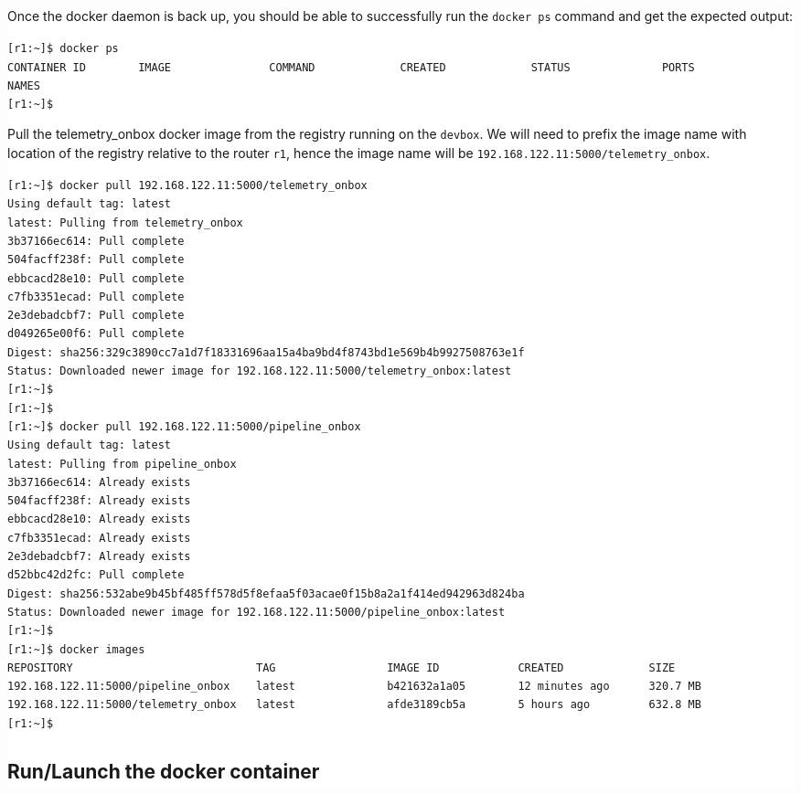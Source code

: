 
Once the docker daemon is back up, you should be able to successfully run the  `docker ps` command and get the expected output:  

```
[r1:~]$ docker ps
CONTAINER ID        IMAGE               COMMAND             CREATED             STATUS              PORTS               NAMES
[r1:~]$

```

Pull the telemetry_onbox docker image from the registry running on the `devbox`. We will need to prefix the image name with location of the registry relative to the router `r1`, hence the image name will be `192.168.122.11:5000/telemetry_onbox`.

```
[r1:~]$ docker pull 192.168.122.11:5000/telemetry_onbox
Using default tag: latest
latest: Pulling from telemetry_onbox
3b37166ec614: Pull complete
504facff238f: Pull complete
ebbcacd28e10: Pull complete
c7fb3351ecad: Pull complete
2e3debadcbf7: Pull complete
d049265e00f6: Pull complete
Digest: sha256:329c3890cc7a1d7f18331696aa15a4ba9bd4f8743bd1e569b4b9927508763e1f
Status: Downloaded newer image for 192.168.122.11:5000/telemetry_onbox:latest
[r1:~]$
[r1:~]$
[r1:~]$ docker pull 192.168.122.11:5000/pipeline_onbox
Using default tag: latest
latest: Pulling from pipeline_onbox
3b37166ec614: Already exists
504facff238f: Already exists
ebbcacd28e10: Already exists
c7fb3351ecad: Already exists
2e3debadcbf7: Already exists
d52bbc42d2fc: Pull complete
Digest: sha256:532abe9b45bf485ff578d5f8efaa5f03acae0f15b8a2a1f414ed942963d824ba
Status: Downloaded newer image for 192.168.122.11:5000/pipeline_onbox:latest
[r1:~]$
[r1:~]$ docker images
REPOSITORY                            TAG                 IMAGE ID            CREATED             SIZE
192.168.122.11:5000/pipeline_onbox    latest              b421632a1a05        12 minutes ago      320.7 MB
192.168.122.11:5000/telemetry_onbox   latest              afde3189cb5a        5 hours ago         632.8 MB
[r1:~]$

```


## Run/Launch the docker container
